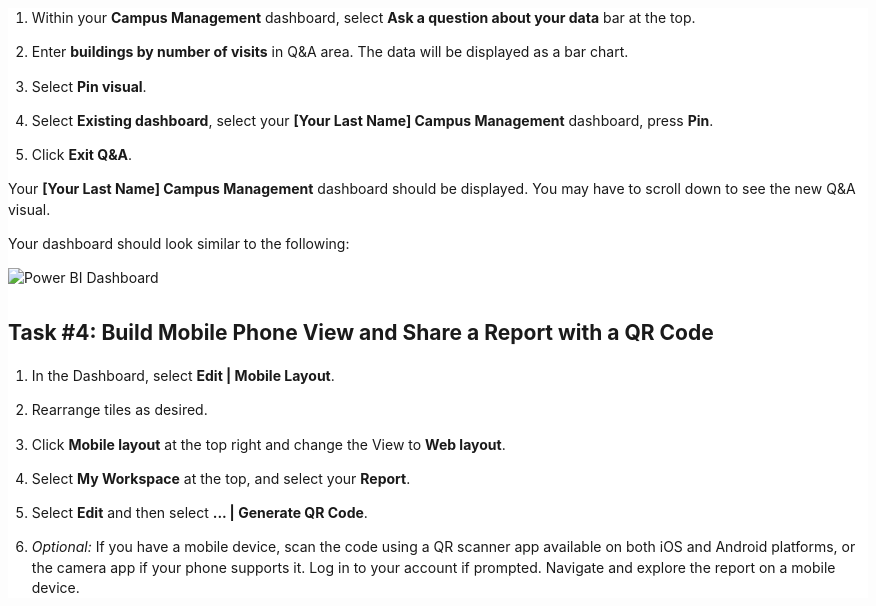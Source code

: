 1. Within your **Campus Management** dashboard, select **Ask a question about your data** bar at the top.

2. Enter **buildings by number of visits** in Q&A area. The data will be displayed as a bar chart.

3. Select **Pin visual**.

4. Select **Existing dashboard**, select your **[Your Last Name] Campus Management** dashboard, press **Pin**.

5. Click **Exit Q&A**.

Your **[Your Last Name] Campus Management** dashboard should be displayed. You may have to scroll down to see the new Q&A visual. 

Your dashboard should look similar to the following:

![Power BI Dashboard](media/5-powerbi-result.png)

## Task #4: Build Mobile Phone View and Share a Report with a QR Code

1. In the Dashboard, select **Edit \| Mobile Layout**.

2. Rearrange tiles as desired.

3. Click **Mobile layout** at the top right and change the View to **Web layout**.

4. Select **My Workspace** at the top, and select your **Report**.

5. Select **Edit** and then select **... \| Generate QR Code**.

6. *Optional:* If you have a mobile device, scan the code using a QR scanner app available on both iOS and Android platforms, or the camera app if your phone supports it. Log in to your account if prompted. Navigate and explore the report on a mobile device.


